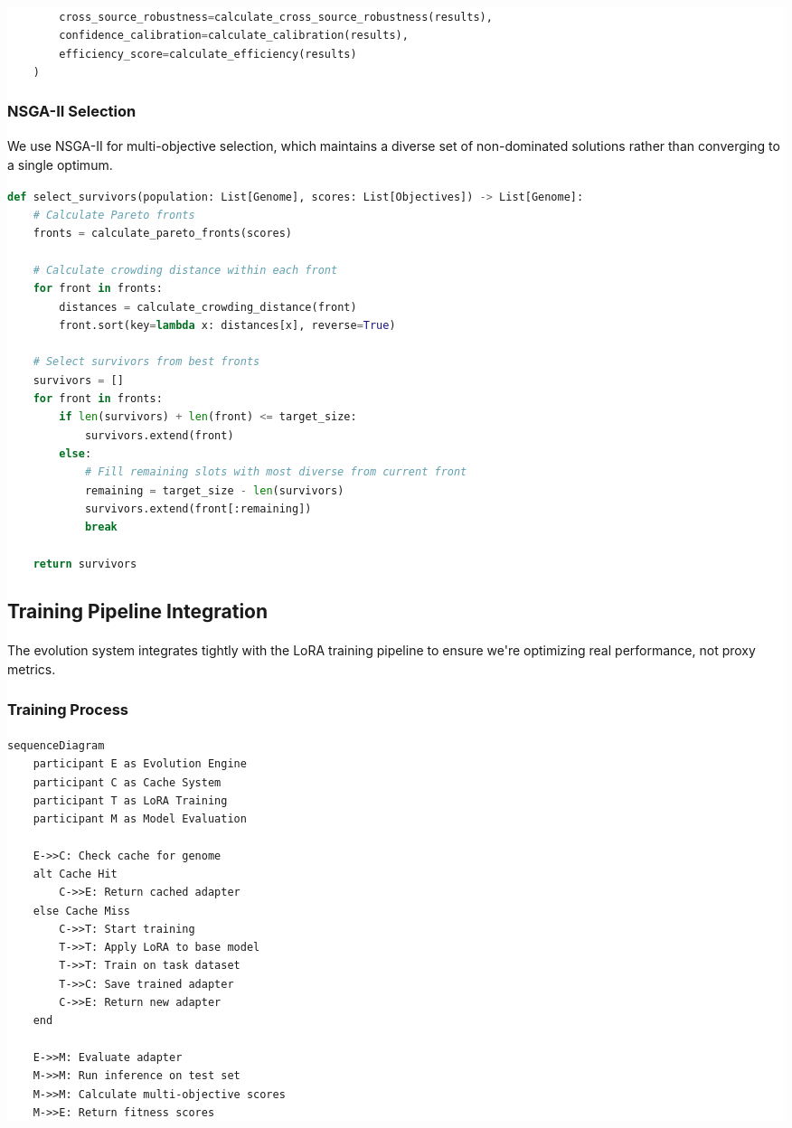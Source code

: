 ```python
        cross_source_robustness=calculate_cross_source_robustness(results),
        confidence_calibration=calculate_calibration(results),
        efficiency_score=calculate_efficiency(results)
    )
```

### NSGA-II Selection

We use NSGA-II for multi-objective selection, which maintains a diverse set of non-dominated solutions rather than converging to a single optimum.

```python
def select_survivors(population: List[Genome], scores: List[Objectives]) -> List[Genome]:
    # Calculate Pareto fronts
    fronts = calculate_pareto_fronts(scores)
    
    # Calculate crowding distance within each front
    for front in fronts:
        distances = calculate_crowding_distance(front)
        front.sort(key=lambda x: distances[x], reverse=True)
    
    # Select survivors from best fronts
    survivors = []
    for front in fronts:
        if len(survivors) + len(front) <= target_size:
            survivors.extend(front)
        else:
            # Fill remaining slots with most diverse from current front
            remaining = target_size - len(survivors)
            survivors.extend(front[:remaining])
            break
    
    return survivors
```

## Training Pipeline Integration

The evolution system integrates tightly with the LoRA training pipeline to ensure we're optimizing real performance, not proxy metrics.

### Training Process

```mermaid
sequenceDiagram
    participant E as Evolution Engine
    participant C as Cache System
    participant T as LoRA Training
    participant M as Model Evaluation
    
    E->>C: Check cache for genome
    alt Cache Hit
        C->>E: Return cached adapter
    else Cache Miss
        C->>T: Start training
        T->>T: Apply LoRA to base model
        T->>T: Train on task dataset
        T->>C: Save trained adapter
        C->>E: Return new adapter
    end
    
    E->>M: Evaluate adapter
    M->>M: Run inference on test set
    M->>M: Calculate multi-objective scores
    M->>E: Return fitness scores
```